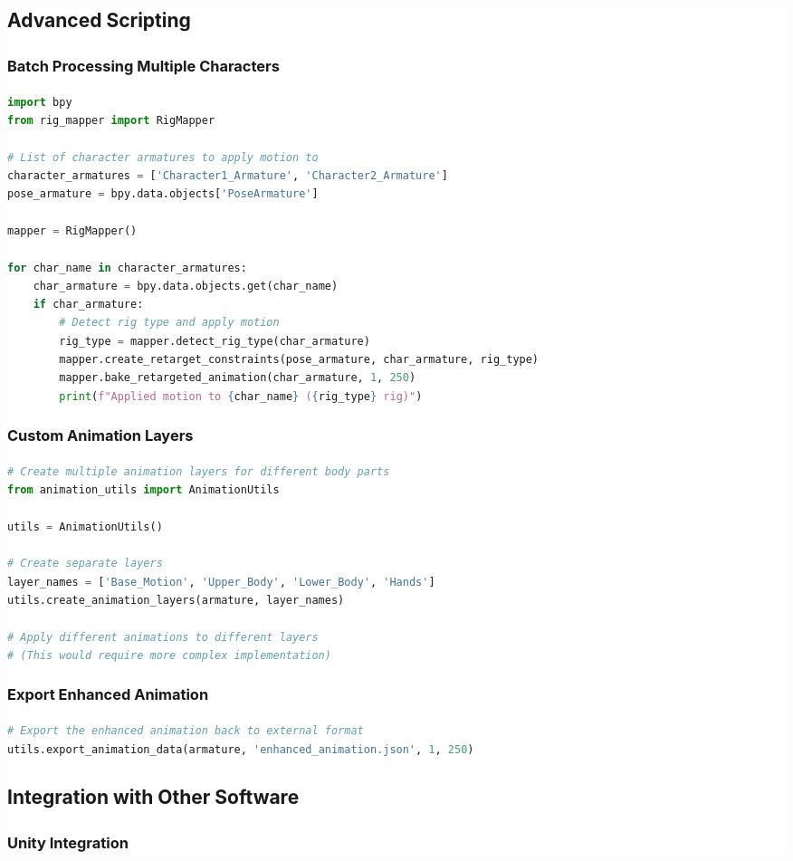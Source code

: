 ## Advanced Scripting

### Batch Processing Multiple Characters

```python
import bpy
from rig_mapper import RigMapper

# List of character armatures to apply motion to
character_armatures = ['Character1_Armature', 'Character2_Armature']
pose_armature = bpy.data.objects['PoseArmature']

mapper = RigMapper()

for char_name in character_armatures:
    char_armature = bpy.data.objects.get(char_name)
    if char_armature:
        # Detect rig type and apply motion
        rig_type = mapper.detect_rig_type(char_armature)
        mapper.create_retarget_constraints(pose_armature, char_armature, rig_type)
        mapper.bake_retargeted_animation(char_armature, 1, 250)
        print(f"Applied motion to {char_name} ({rig_type} rig)")
```

### Custom Animation Layers

```python
# Create multiple animation layers for different body parts
from animation_utils import AnimationUtils

utils = AnimationUtils()

# Create separate layers
layer_names = ['Base_Motion', 'Upper_Body', 'Lower_Body', 'Hands']
utils.create_animation_layers(armature, layer_names)

# Apply different animations to different layers
# (This would require more complex implementation)
```

### Export Enhanced Animation

```python
# Export the enhanced animation back to external format
utils.export_animation_data(armature, 'enhanced_animation.json', 1, 250)
```

## Integration with Other Software

### Unity Integration
